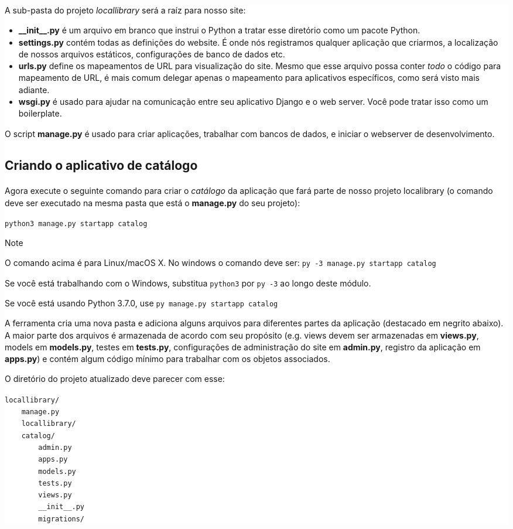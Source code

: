 A sub-pasta do projeto _locallibrary_ será a raíz para nosso site:

- **\_\_init\_\_.py** é um arquivo em branco que instrui o Python a tratar esse diretório como um pacote Python.
- **settings.py** contém todas as definições do website. É onde nós registramos qualquer aplicação que criarmos, a localização de nossos arquivos estáticos, configurações de banco de dados etc.
- **urls.py** define os mapeamentos de URL para visualização do site. Mesmo que esse arquivo possa conter _todo_ o código para mapeamento de URL, é mais comum delegar apenas o mapeamento para aplicativos específicos, como será visto mais adiante.
- **wsgi.py** é usado para ajudar na comunicação entre seu aplicativo Django e o web server. Você pode tratar isso como um boilerplate.

O script **manage.py** é usado para criar aplicações, trabalhar com bancos de dados, e iniciar o webserver de desenvolvimento.

## Criando o aplicativo de catálogo

Agora execute o seguinte comando para criar o _catálogo_ da aplicação que fará parte de nosso projeto localibrary (o comando deve ser executado na mesma pasta que está o **manage.py** do seu projeto):

```bash
python3 manage.py startapp catalog
```

> [!NOTE]
> O comando acima é para Linux/macOS X. No windows o comando deve ser: `py -3 manage.py startapp catalog`
>
> Se você está trabalhando com o Windows, substitua `python3` por `py -3` ao longo deste módulo.
>
> Se você está usando Python 3.7.0, use `py manage.py startapp catalog`

A ferramenta cria uma nova pasta e adiciona alguns arquivos para diferentes partes da aplicação (destacado em negrito abaixo). A maior parte dos arquivos é armazenada de acordo com seu propósito (e.g. views devem ser armazenadas em **views.py**, models em **models.py**, testes em **tests.py**, configurações de administração do site em **admin.py**, registro da aplicação em **apps.py**) e contém algum código mínimo para trabalhar com os objetos associados.

O diretório do projeto atualizado deve parecer com esse:

```bash
locallibrary/
    manage.py
    locallibrary/
    catalog/
        admin.py
        apps.py
        models.py
        tests.py
        views.py
        __init__.py
        migrations/
```
